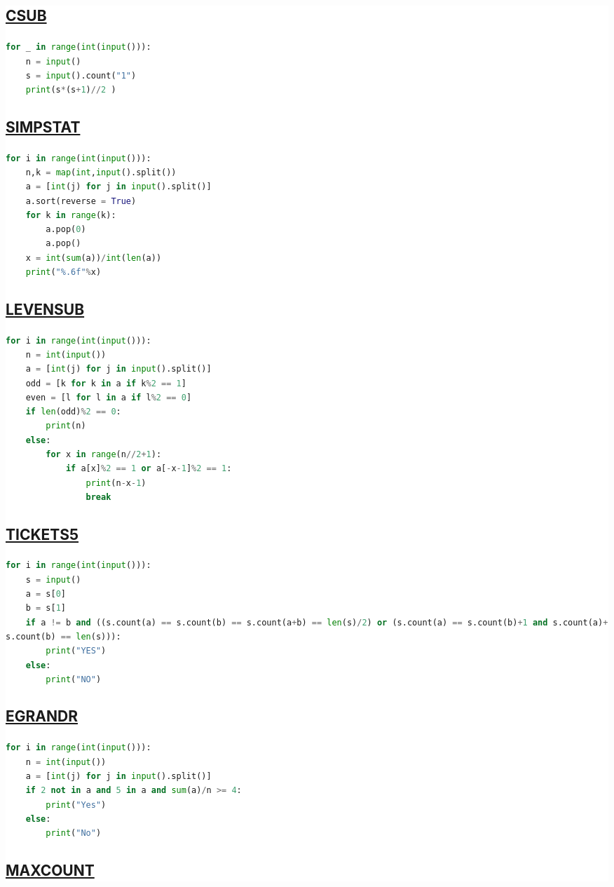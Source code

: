 ```python
```
## [CSUB](https://www.codechef.com/problems/CSUB)
```python
for _ in range(int(input())):
	n = input()
	s = input().count("1")
	print(s*(s+1)//2 )
```
## [SIMPSTAT](https://www.codechef.com/problems/SIMPSTAT)
```python
for i in range(int(input())):
	n,k = map(int,input().split())
	a = [int(j) for j in input().split()]
	a.sort(reverse = True)
	for k in range(k):
		a.pop(0)
		a.pop()
	x = int(sum(a))/int(len(a))	
	print("%.6f"%x)	
```
## [LEVENSUB](https://www.codechef.com/problems/LEVENSUB)
```python
for i in range(int(input())):
	n = int(input())
	a = [int(j) for j in input().split()]
	odd = [k for k in a if k%2 == 1] 
	even = [l for l in a if l%2 == 0]
	if len(odd)%2 == 0:
		print(n)
	else:
		for x in range(n//2+1):
			if a[x]%2 == 1 or a[-x-1]%2 == 1:
				print(n-x-1)
				break
```
## [TICKETS5](https://www.codechef.com/problems/TICKETS5)
```python
for i in range(int(input())):
	s = input()
	a = s[0]
	b = s[1]
	if a != b and ((s.count(a) == s.count(b) == s.count(a+b) == len(s)/2) or (s.count(a) == s.count(b)+1 and s.count(a)+s.count(b) == len(s))):
		print("YES")
	else:
		print("NO")	
```
## [EGRANDR](https://www.codechef.com/problems/EGRANDR)
```python
for i in range(int(input())):
	n = int(input())
	a = [int(j) for j in input().split()]
	if 2 not in a and 5 in a and sum(a)/n >= 4:
		print("Yes")	
	else:
		print("No")			
```
## [MAXCOUNT](https://www.codechef.com/problems/MAXCOUNT)
```python
```